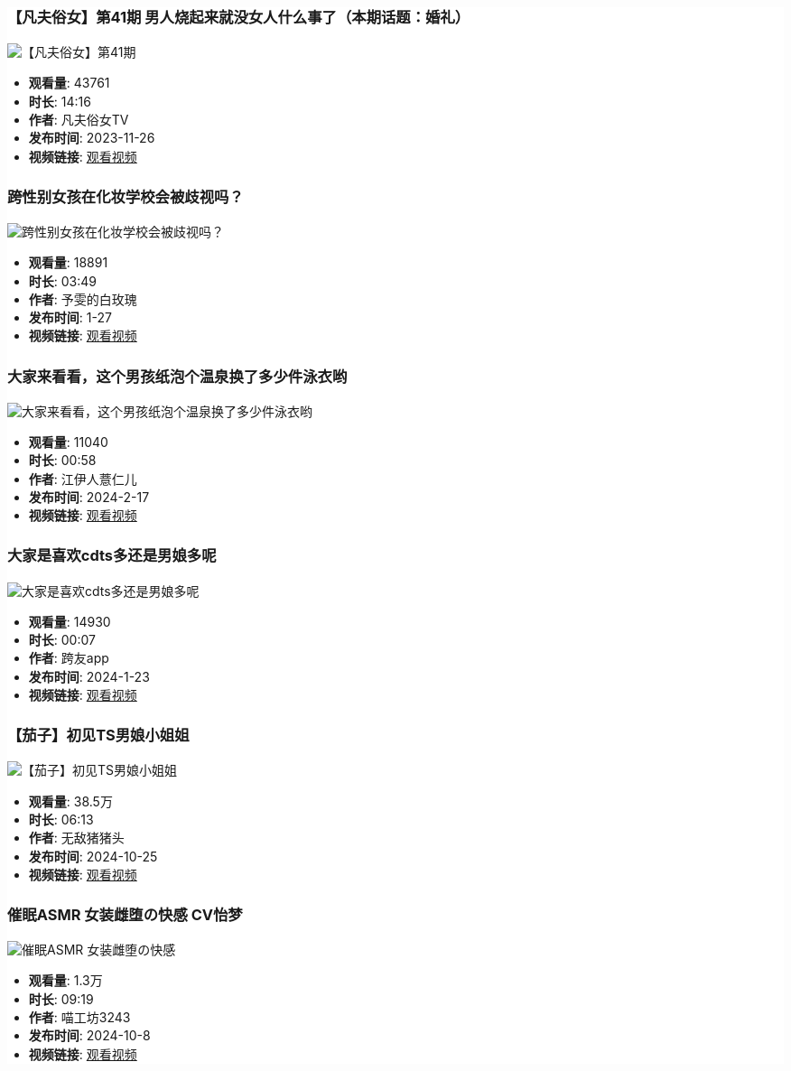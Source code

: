 ### 【凡夫俗女】第41期 男人烧起来就没女人什么事了（本期话题：婚礼）
![【凡夫俗女】第41期](//i1.hdslb.com/bfs/archive/caea1738705092c103de3b514b93797f2f24ba2b.jpg@672w_378h_1c_!web-search-common-cover)
- **观看量**: 43761
- **时长**: 14:16
- **作者**: 凡夫俗女TV
- **发布时间**: 2023-11-26
- **视频链接**: [观看视频](//www.bilibili.com/video/BV1534y1F74d/)

### 跨性别女孩在化妆学校会被歧视吗？
![跨性别女孩在化妆学校会被歧视吗？](//i0.hdslb.com/bfs/archive/08dc94ae5fd42d14c9b3fae1678840e8fcc7845f.jpg@672w_378h_1c_!web-search-common-cover)
- **观看量**: 18891
- **时长**: 03:49
- **作者**: 予雯的白玫瑰
- **发布时间**: 1-27
- **视频链接**: [观看视频](//www.bilibili.com/video/BV1nQfQYKE1M/)

### 大家来看看，这个男孩纸泡个温泉换了多少件泳衣哟
![大家来看看，这个男孩纸泡个温泉换了多少件泳衣哟](//i0.hdslb.com/bfs/archive/bb46965e04f62ad358e47dcf722d522aa6a00c38.jpg@672w_378h_1c_!web-search-common-cover)
- **观看量**: 11040
- **时长**: 00:58
- **作者**: 江伊人薏仁儿
- **发布时间**: 2024-2-17
- **视频链接**: [观看视频](//www.bilibili.com/video/BV1QF4m1M7Gj/)

### 大家是喜欢cdts多还是男娘多呢
![大家是喜欢cdts多还是男娘多呢](//i0.hdslb.com/bfs/archive/9b0e31c8684fe43c218b3568429a2cfcabdf77a7.jpg@672w_378h_1c_!web-search-common-cover)
- **观看量**: 14930
- **时长**: 00:07
- **作者**: 跨友app
- **发布时间**: 2024-1-23
- **视频链接**: [观看视频](//www.bilibili.com/video/BV1uK411Y7wc/)

### 【茄子】初见TS男娘小姐姐
![【茄子】初见TS男娘小姐姐](//i1.hdslb.com/bfs/archive/68fa3c4dde88a061277ecded45b2ae6920a93131.jpg@672w_378h_1c_!web-search-common-cover)
- **观看量**: 38.5万
- **时长**: 06:13
- **作者**: 无敌猪猪头
- **发布时间**: 2024-10-25
- **视频链接**: [观看视频](//www.bilibili.com/video/BV1BgymYmEo8/)

### 催眠ASMR 女装雌堕の快感 CV怡梦
![催眠ASMR 女装雌堕の快感](//i0.hdslb.com/bfs/archive/4e352488acfce7e5edd51d9b34e67f49ff7f9080.jpg@672w_378h_1c_!web-search-common-cover)
- **观看量**: 1.3万
- **时长**: 09:19
- **作者**: 喵工坊3243
- **发布时间**: 2024-10-8
- **视频链接**: [观看视频](//www.bilibili.com/video/BV1H52pYREy4/)